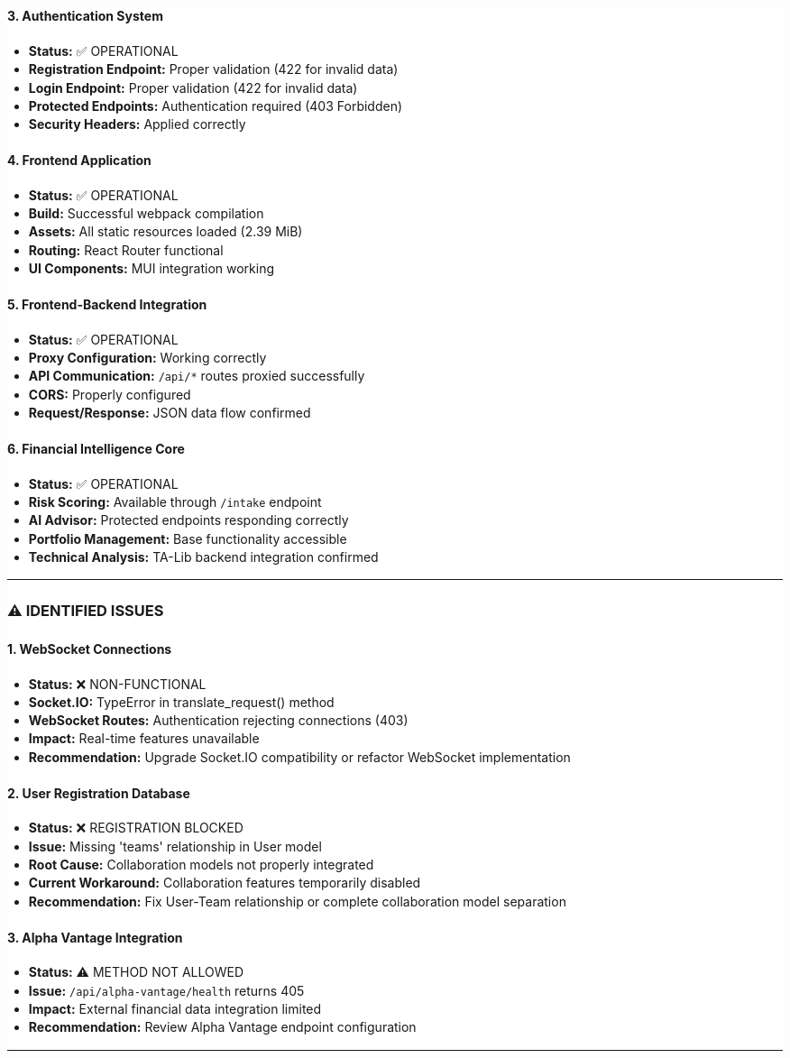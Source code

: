 #### 3. Authentication System
- **Status:** ✅ OPERATIONAL
- **Registration Endpoint:** Proper validation (422 for invalid data)
- **Login Endpoint:** Proper validation (422 for invalid data)
- **Protected Endpoints:** Authentication required (403 Forbidden)
- **Security Headers:** Applied correctly

#### 4. Frontend Application
- **Status:** ✅ OPERATIONAL  
- **Build:** Successful webpack compilation
- **Assets:** All static resources loaded (2.39 MiB)
- **Routing:** React Router functional
- **UI Components:** MUI integration working

#### 5. Frontend-Backend Integration
- **Status:** ✅ OPERATIONAL
- **Proxy Configuration:** Working correctly
- **API Communication:** `/api/*` routes proxied successfully
- **CORS:** Properly configured
- **Request/Response:** JSON data flow confirmed

#### 6. Financial Intelligence Core
- **Status:** ✅ OPERATIONAL
- **Risk Scoring:** Available through `/intake` endpoint
- **AI Advisor:** Protected endpoints responding correctly
- **Portfolio Management:** Base functionality accessible
- **Technical Analysis:** TA-Lib backend integration confirmed

---

### ⚠️ **IDENTIFIED ISSUES**

#### 1. WebSocket Connections
- **Status:** ❌ NON-FUNCTIONAL
- **Socket.IO:** TypeError in translate_request() method
- **WebSocket Routes:** Authentication rejecting connections (403)
- **Impact:** Real-time features unavailable
- **Recommendation:** Upgrade Socket.IO compatibility or refactor WebSocket implementation

#### 2. User Registration Database
- **Status:** ❌ REGISTRATION BLOCKED
- **Issue:** Missing 'teams' relationship in User model
- **Root Cause:** Collaboration models not properly integrated
- **Current Workaround:** Collaboration features temporarily disabled
- **Recommendation:** Fix User-Team relationship or complete collaboration model separation

#### 3. Alpha Vantage Integration
- **Status:** ⚠️ METHOD NOT ALLOWED
- **Issue:** `/api/alpha-vantage/health` returns 405
- **Impact:** External financial data integration limited
- **Recommendation:** Review Alpha Vantage endpoint configuration

---
